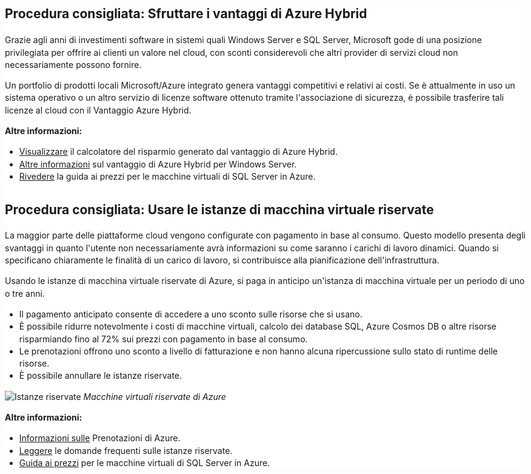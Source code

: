

## <a name="best-practice-leverage-azure-hybrid-benefits"></a>Procedura consigliata: Sfruttare i vantaggi di Azure Hybrid

Grazie agli anni di investimenti software in sistemi quali Windows Server e SQL Server, Microsoft gode di una posizione privilegiata per offrire ai clienti un valore nel cloud, con sconti considerevoli che altri provider di servizi cloud non necessariamente possono fornire. 

Un portfolio di prodotti locali Microsoft/Azure integrato genera vantaggi competitivi e relativi ai costi. Se è attualmente in uso un sistema operativo o un altro servizio di licenze software ottenuto tramite l'associazione di sicurezza, è possibile trasferire tali licenze al cloud con il Vantaggio Azure Hybrid.

**Altre informazioni:**

- [Visualizzare](https://azure.microsoft.com/pricing/hybrid-benefit/) il calcolatore del risparmio generato dal vantaggio di Azure Hybrid.
- [Altre informazioni](https://azure.microsoft.com/pricing/hybrid-benefit/) sul vantaggio di Azure Hybrid per Windows Server.
- [Rivedere](https://docs.microsoft.com/azure/virtual-machines/windows/sql/virtual-machines-windows-sql-server-pricing-guidance#bring-your-own-license-byol) la guida ai prezzi per le macchine virtuali di SQL Server in Azure.


## <a name="best-practice-use-reserved-vm-instances"></a>Procedura consigliata: Usare le istanze di macchina virtuale riservate

La maggior parte delle piattaforme cloud vengono configurate con pagamento in base al consumo. Questo modello presenta degli svantaggi in quanto l'utente non necessariamente avrà informazioni su come saranno i carichi di lavoro dinamici. Quando si specificano chiaramente le finalità di un carico di lavoro, si contribuisce alla pianificazione dell'infrastruttura.

Usando le istanze di macchina virtuale riservate di Azure, si paga in anticipo un'istanza di macchina virtuale per un periodo di uno o tre anni. 

- Il pagamento anticipato consente di accedere a uno sconto sulle risorse che si usano.
- È possibile ridurre notevolmente i costi di macchine virtuali, calcolo dei database SQL, Azure Cosmos DB o altre risorse risparmiando fino al 72% sui prezzi con pagamento in base al consumo. 
- Le prenotazioni offrono uno sconto a livello di fatturazione e non hanno alcuna ripercussione sullo stato di runtime delle risorse.
- È possibile annullare le istanze riservate.

![Istanze riservate](./media/migrate-best-practices-costs/reserve.png)
*Macchine virtuali riservate di Azure*

**Altre informazioni:**
- [Informazioni sulle](https://docs.microsoft.com/azure/billing/billing-save-compute-costs-reservations) Prenotazioni di Azure.
- [Leggere](https://azure.microsoft.com/pricing/reserved-vm-instances/#faq) le domande frequenti sulle istanze riservate.
- [Guida ai prezzi](https://docs.microsoft.com/azure/virtual-machines/windows/sql/virtual-machines-windows-sql-server-pricing-guidance#bring-your-own-license-byol) per le macchine virtuali di SQL Server in Azure.

